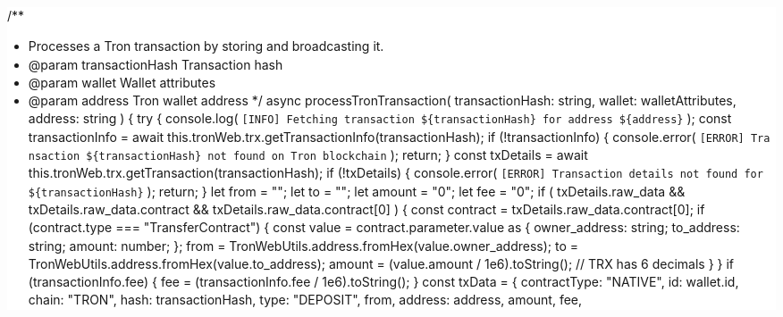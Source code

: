   /**
   * Processes a Tron transaction by storing and broadcasting it.
   * @param transactionHash Transaction hash
   * @param wallet Wallet attributes
   * @param address Tron wallet address
   */
  async processTronTransaction(
    transactionHash: string,
    wallet: walletAttributes,
    address: string
  ) {
    try {
      console.log(
        `[INFO] Fetching transaction ${transactionHash} for address ${address}`
      );
      const transactionInfo =
        await this.tronWeb.trx.getTransactionInfo(transactionHash);
      if (!transactionInfo) {
        console.error(
          `[ERROR] Transaction ${transactionHash} not found on Tron blockchain`
        );
        return;
      }
      const txDetails = await this.tronWeb.trx.getTransaction(transactionHash);
      if (!txDetails) {
        console.error(
          `[ERROR] Transaction details not found for ${transactionHash}`
        );
        return;
      }
      let from = "";
      let to = "";
      let amount = "0";
      let fee = "0";
      if (
        txDetails.raw_data &&
        txDetails.raw_data.contract &&
        txDetails.raw_data.contract[0]
      ) {
        const contract = txDetails.raw_data.contract[0];
        if (contract.type === "TransferContract") {
          const value = contract.parameter.value as {
            owner_address: string;
            to_address: string;
            amount: number;
          };
          from = TronWebUtils.address.fromHex(value.owner_address);
          to = TronWebUtils.address.fromHex(value.to_address);
          amount = (value.amount / 1e6).toString(); // TRX has 6 decimals
        }
      }
      if (transactionInfo.fee) {
        fee = (transactionInfo.fee / 1e6).toString();
      }
      const txData = {
        contractType: "NATIVE",
        id: wallet.id,
        chain: "TRON",
        hash: transactionHash,
        type: "DEPOSIT",
        from,
        address: address,
        amount,
        fee,